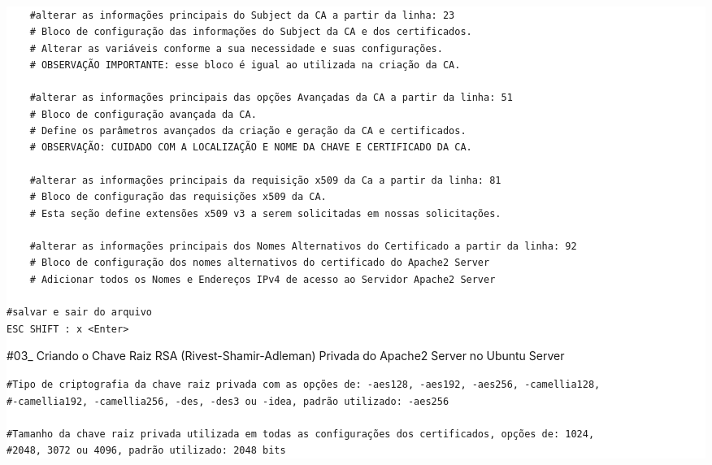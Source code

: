 		#alterar as informações principais do Subject da CA a partir da linha: 23
		# Bloco de configuração das informações do Subject da CA e dos certificados.
		# Alterar as variáveis conforme a sua necessidade e suas configurações.
		# OBSERVAÇÃO IMPORTANTE: esse bloco é igual ao utilizada na criação da CA.

		#alterar as informações principais das opções Avançadas da CA a partir da linha: 51
		# Bloco de configuração avançada da CA.
		# Define os parâmetros avançados da criação e geração da CA e certificados.
		# OBSERVAÇÃO: CUIDADO COM A LOCALIZAÇÃO E NOME DA CHAVE E CERTIFICADO DA CA.

		#alterar as informações principais da requisição x509 da Ca a partir da linha: 81
		# Bloco de configuração das requisições x509 da CA.
		# Esta seção define extensões x509 v3 a serem solicitadas em nossas solicitações.

		#alterar as informações principais dos Nomes Alternativos do Certificado a partir da linha: 92
		# Bloco de configuração dos nomes alternativos do certificado do Apache2 Server
		# Adicionar todos os Nomes e Endereços IPv4 de acesso ao Servidor Apache2 Server

	#salvar e sair do arquivo
	ESC SHIFT : x <Enter>

#03_ Criando o Chave Raiz RSA (Rivest-Shamir-Adleman) Privada do Apache2 Server no Ubuntu Server<br>

	#Tipo de criptografia da chave raiz privada com as opções de: -aes128, -aes192, -aes256, -camellia128, 
	#-camellia192, -camellia256, -des, -des3 ou -idea, padrão utilizado: -aes256

	#Tamanho da chave raiz privada utilizada em todas as configurações dos certificados, opções de: 1024, 
	#2048, 3072 ou 4096, padrão utilizado: 2048 bits
	